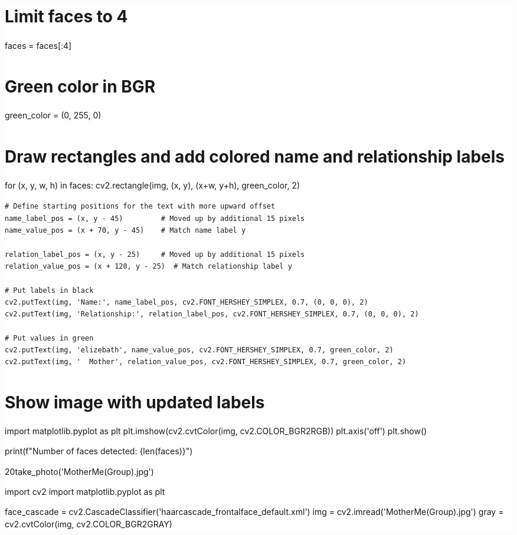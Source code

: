 # Limit faces to 4
faces = faces[:4]

# Green color in BGR
green_color = (0, 255, 0)

# Draw rectangles and add colored name and relationship labels
for (x, y, w, h) in faces:
    cv2.rectangle(img, (x, y), (x+w, y+h), green_color, 2)

    # Define starting positions for the text with more upward offset
    name_label_pos = (x, y - 45)         # Moved up by additional 15 pixels
    name_value_pos = (x + 70, y - 45)    # Match name label y

    relation_label_pos = (x, y - 25)     # Moved up by additional 15 pixels
    relation_value_pos = (x + 120, y - 25)  # Match relationship label y

    # Put labels in black
    cv2.putText(img, 'Name:', name_label_pos, cv2.FONT_HERSHEY_SIMPLEX, 0.7, (0, 0, 0), 2)
    cv2.putText(img, 'Relationship:', relation_label_pos, cv2.FONT_HERSHEY_SIMPLEX, 0.7, (0, 0, 0), 2)

    # Put values in green
    cv2.putText(img, 'elizebath', name_value_pos, cv2.FONT_HERSHEY_SIMPLEX, 0.7, green_color, 2)
    cv2.putText(img, '  Mother', relation_value_pos, cv2.FONT_HERSHEY_SIMPLEX, 0.7, green_color, 2)

# Show image with updated labels
import matplotlib.pyplot as plt
plt.imshow(cv2.cvtColor(img, cv2.COLOR_BGR2RGB))
plt.axis('off')
plt.show()

print(f"Number of faces detected: {len(faces)}")


20take_photo('MotherMe(Group).jpg')

import cv2
import matplotlib.pyplot as plt

face_cascade = cv2.CascadeClassifier('haarcascade_frontalface_default.xml')
img = cv2.imread('MotherMe(Group).jpg')
gray = cv2.cvtColor(img, cv2.COLOR_BGR2GRAY)

